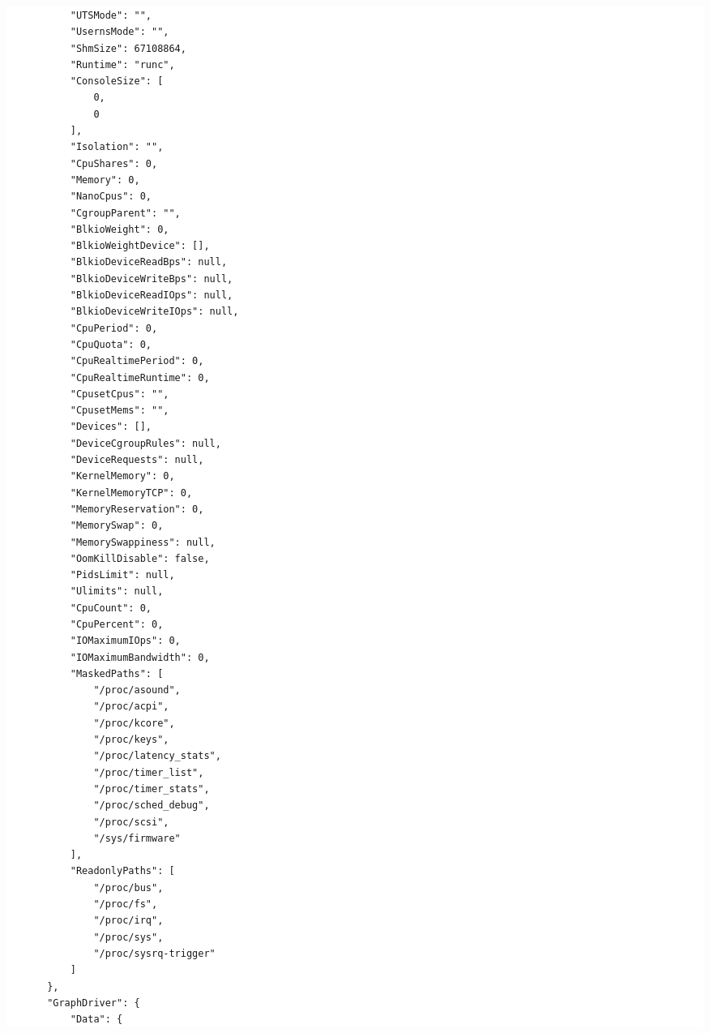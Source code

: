  ```shell
            "UTSMode": "",
            "UsernsMode": "",
            "ShmSize": 67108864,
            "Runtime": "runc",
            "ConsoleSize": [
                0,
                0
            ],
            "Isolation": "",
            "CpuShares": 0,
            "Memory": 0,
            "NanoCpus": 0,
            "CgroupParent": "",
            "BlkioWeight": 0,
            "BlkioWeightDevice": [],
            "BlkioDeviceReadBps": null,
            "BlkioDeviceWriteBps": null,
            "BlkioDeviceReadIOps": null,
            "BlkioDeviceWriteIOps": null,
            "CpuPeriod": 0,
            "CpuQuota": 0,
            "CpuRealtimePeriod": 0,
            "CpuRealtimeRuntime": 0,
            "CpusetCpus": "",
            "CpusetMems": "",
            "Devices": [],
            "DeviceCgroupRules": null,
            "DeviceRequests": null,
            "KernelMemory": 0,
            "KernelMemoryTCP": 0,
            "MemoryReservation": 0,
            "MemorySwap": 0,
            "MemorySwappiness": null,
            "OomKillDisable": false,
            "PidsLimit": null,
            "Ulimits": null,
            "CpuCount": 0,
            "CpuPercent": 0,
            "IOMaximumIOps": 0,
            "IOMaximumBandwidth": 0,
            "MaskedPaths": [
                "/proc/asound",
                "/proc/acpi",
                "/proc/kcore",
                "/proc/keys",
                "/proc/latency_stats",
                "/proc/timer_list",
                "/proc/timer_stats",
                "/proc/sched_debug",
                "/proc/scsi",
                "/sys/firmware"
            ],
            "ReadonlyPaths": [
                "/proc/bus",
                "/proc/fs",
                "/proc/irq",
                "/proc/sys",
                "/proc/sysrq-trigger"
            ]
        },
        "GraphDriver": {
            "Data": {
 ```